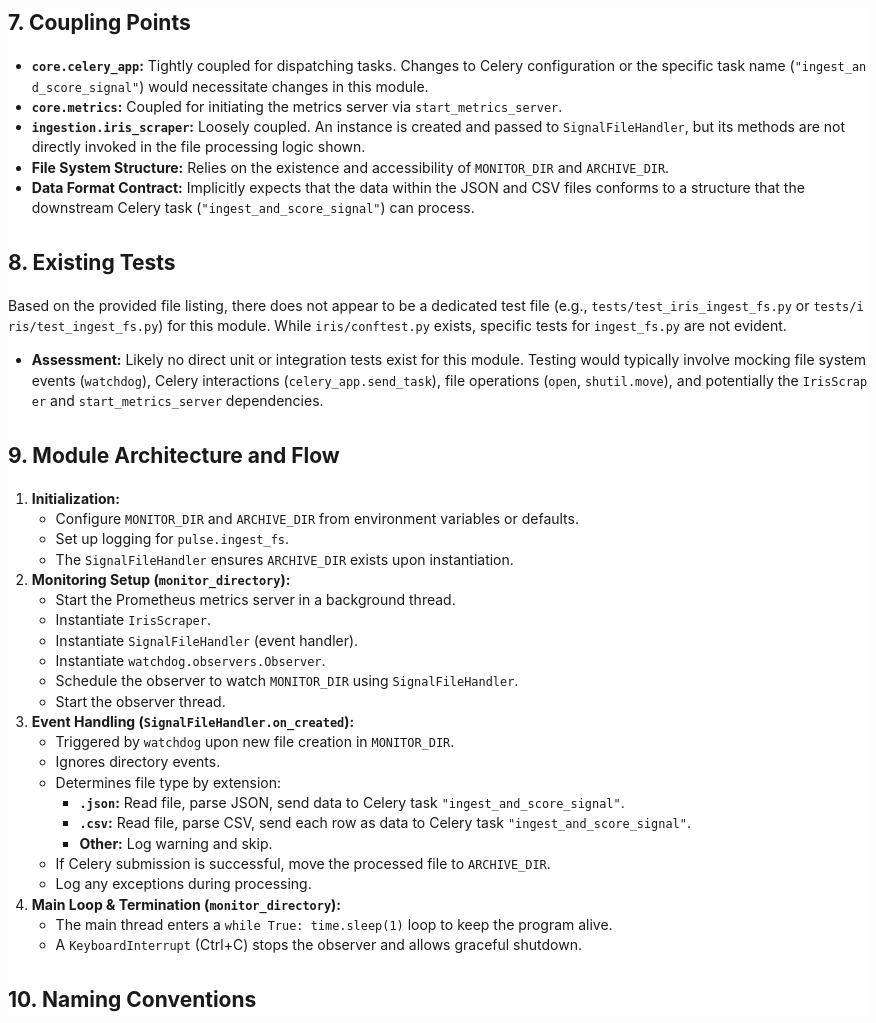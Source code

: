 ## 7. Coupling Points

*   **`core.celery_app`:** Tightly coupled for dispatching tasks. Changes to Celery configuration or the specific task name (`"ingest_and_score_signal"`) would necessitate changes in this module.
*   **`core.metrics`:** Coupled for initiating the metrics server via `start_metrics_server`.
*   **`ingestion.iris_scraper`:** Loosely coupled. An instance is created and passed to `SignalFileHandler`, but its methods are not directly invoked in the file processing logic shown.
*   **File System Structure:** Relies on the existence and accessibility of `MONITOR_DIR` and `ARCHIVE_DIR`.
*   **Data Format Contract:** Implicitly expects that the data within the JSON and CSV files conforms to a structure that the downstream Celery task (`"ingest_and_score_signal"`) can process.

## 8. Existing Tests

Based on the provided file listing, there does not appear to be a dedicated test file (e.g., `tests/test_iris_ingest_fs.py` or `tests/iris/test_ingest_fs.py`) for this module. While `iris/conftest.py` exists, specific tests for `ingest_fs.py` are not evident.
*   **Assessment:** Likely no direct unit or integration tests exist for this module. Testing would typically involve mocking file system events (`watchdog`), Celery interactions (`celery_app.send_task`), file operations (`open`, `shutil.move`), and potentially the `IrisScraper` and `start_metrics_server` dependencies.

## 9. Module Architecture and Flow

1.  **Initialization:**
    *   Configure `MONITOR_DIR` and `ARCHIVE_DIR` from environment variables or defaults.
    *   Set up logging for `pulse.ingest_fs`.
    *   The `SignalFileHandler` ensures `ARCHIVE_DIR` exists upon instantiation.
2.  **Monitoring Setup (`monitor_directory`):**
    *   Start the Prometheus metrics server in a background thread.
    *   Instantiate `IrisScraper`.
    *   Instantiate `SignalFileHandler` (event handler).
    *   Instantiate `watchdog.observers.Observer`.
    *   Schedule the observer to watch `MONITOR_DIR` using `SignalFileHandler`.
    *   Start the observer thread.
3.  **Event Handling (`SignalFileHandler.on_created`):**
    *   Triggered by `watchdog` upon new file creation in `MONITOR_DIR`.
    *   Ignores directory events.
    *   Determines file type by extension:
        *   **`.json`:** Read file, parse JSON, send data to Celery task `"ingest_and_score_signal"`.
        *   **`.csv`:** Read file, parse CSV, send each row as data to Celery task `"ingest_and_score_signal"`.
        *   **Other:** Log warning and skip.
    *   If Celery submission is successful, move the processed file to `ARCHIVE_DIR`.
    *   Log any exceptions during processing.
4.  **Main Loop & Termination (`monitor_directory`):**
    *   The main thread enters a `while True: time.sleep(1)` loop to keep the program alive.
    *   A `KeyboardInterrupt` (Ctrl+C) stops the observer and allows graceful shutdown.

## 10. Naming Conventions
